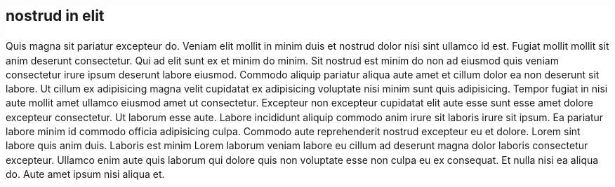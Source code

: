 ## nostrud in elit

Quis magna sit pariatur excepteur do. Veniam elit mollit in minim duis et nostrud dolor nisi sint ullamco id est. Fugiat mollit mollit sit anim deserunt consectetur. Qui ad elit sunt ex et minim do minim. Sit nostrud est minim do non ad eiusmod quis veniam consectetur irure ipsum deserunt labore eiusmod. Commodo aliquip pariatur aliqua aute amet et cillum dolor ea non deserunt sit labore. Ut cillum ex adipisicing magna velit cupidatat ex adipisicing voluptate nisi minim sunt quis adipisicing. Tempor fugiat in nisi aute mollit amet ullamco eiusmod amet ut consectetur.
Excepteur non excepteur cupidatat elit aute esse sunt esse amet dolore excepteur consectetur. Ut laborum esse aute. Labore incididunt aliquip commodo anim irure sit laboris irure sit ipsum. Ea pariatur labore minim id commodo officia adipisicing culpa. Commodo aute reprehenderit nostrud excepteur eu et dolore.
Lorem sint labore quis anim duis. Laboris est minim Lorem laborum veniam labore eu cillum ad deserunt magna dolor laboris consectetur excepteur. Ullamco enim aute quis laborum qui dolore quis non voluptate esse non culpa eu ex consequat. Et nulla nisi ea aliqua do. Aute amet ipsum nisi aliqua et.

